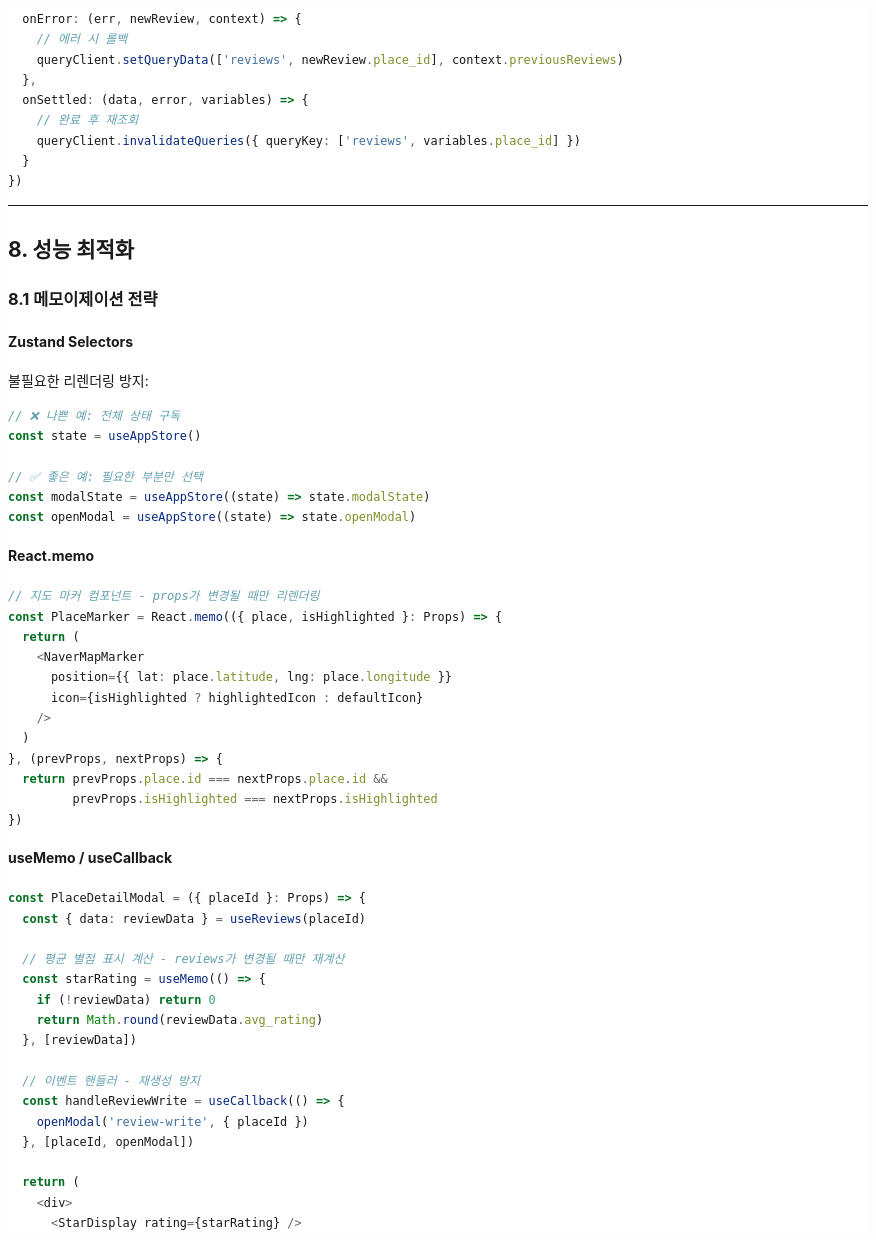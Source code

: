 ```typescript
  onError: (err, newReview, context) => {
    // 에러 시 롤백
    queryClient.setQueryData(['reviews', newReview.place_id], context.previousReviews)
  },
  onSettled: (data, error, variables) => {
    // 완료 후 재조회
    queryClient.invalidateQueries({ queryKey: ['reviews', variables.place_id] })
  }
})
```

---

## 8. 성능 최적화

### 8.1 메모이제이션 전략

#### Zustand Selectors
불필요한 리렌더링 방지:

```typescript
// ❌ 나쁜 예: 전체 상태 구독
const state = useAppStore()

// ✅ 좋은 예: 필요한 부분만 선택
const modalState = useAppStore((state) => state.modalState)
const openModal = useAppStore((state) => state.openModal)
```

#### React.memo
```typescript
// 지도 마커 컴포넌트 - props가 변경될 때만 리렌더링
const PlaceMarker = React.memo(({ place, isHighlighted }: Props) => {
  return (
    <NaverMapMarker
      position={{ lat: place.latitude, lng: place.longitude }}
      icon={isHighlighted ? highlightedIcon : defaultIcon}
    />
  )
}, (prevProps, nextProps) => {
  return prevProps.place.id === nextProps.place.id &&
         prevProps.isHighlighted === nextProps.isHighlighted
})
```

#### useMemo / useCallback
```typescript
const PlaceDetailModal = ({ placeId }: Props) => {
  const { data: reviewData } = useReviews(placeId)

  // 평균 별점 표시 계산 - reviews가 변경될 때만 재계산
  const starRating = useMemo(() => {
    if (!reviewData) return 0
    return Math.round(reviewData.avg_rating)
  }, [reviewData])

  // 이벤트 핸들러 - 재생성 방지
  const handleReviewWrite = useCallback(() => {
    openModal('review-write', { placeId })
  }, [placeId, openModal])

  return (
    <div>
      <StarDisplay rating={starRating} />
```